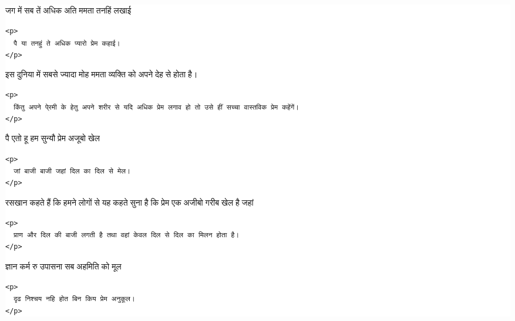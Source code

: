 <div class="doha">
  <div class="hindi original">
    <p>
      जग में सब तें अधिक अति ममता तनहिं लखाई
    </p>
    
    <p>
      पै या तनहुं ते अधिक प्यारो प्रेम कहाई।
    </p>
  </div>
  
  <div class="hindi">
    <p>
      इस दुनिया में सबसे ज्यादा मोह ममता व्यक्ति को अपने देह से होता है।
    </p>
    
    <p>
      किंतु अपने पे्रमी के हेतु अपने शरीर से यदि अधिक प्रेम लगाव हो तो उसे हीं सच्चा वास्तविक प्रेम कहेंगें।
    </p>
  </div>
</div>

<div class="doha">
  <div class="hindi original">
    <p>
      पै एतो हू हम सुन्यौ प्रेम अजूबो खेल
    </p>
    
    <p>
      जां बाजी बाजी जहां दिल का दिल से मेल।
    </p>
  </div>
  
  <div class="hindi">
    <p>
      रसखान कहते हैं कि हमने लोगों से यह कहते सुना है कि प्रेम एक अजीबो गरीब खेल है जहां
    </p>
    
    <p>
      प्राण और दिल की बाजी लगती है तथा वहां केवल दिल से दिल का मिलन होता है।
    </p>
  </div>
</div>

<div class="doha">
  <div class="hindi original">
    <p>
      ज्ञान कर्म रु उपासना सब अहमिति को मूल
    </p>
    
    <p>
      दृढ निश्चय नहि होत बिन किय प्रेम अनुकूल।
    </p>
  </div>
  